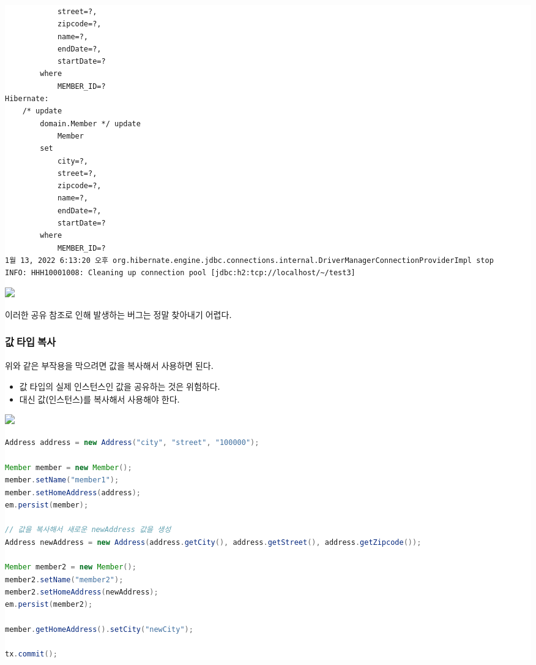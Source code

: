 ```log
            street=?,
            zipcode=?,
            name=?,
            endDate=?,
            startDate=?
        where
            MEMBER_ID=?
Hibernate:
    /* update
        domain.Member */ update
            Member
        set
            city=?,
            street=?,
            zipcode=?,
            name=?,
            endDate=?,
            startDate=?
        where
            MEMBER_ID=?
1월 13, 2022 6:13:20 오후 org.hibernate.engine.jdbc.connections.internal.DriverManagerConnectionProviderImpl stop
INFO: HHH10001008: Cleaning up connection pool [jdbc:h2:tcp://localhost/~/test3]
```

![](https://images.velog.io/images/songs4805/post/3fbe0907-39f1-40d0-9884-525265b45309/%E1%84%80%E1%85%A1%E1%86%B9%20%E1%84%90%E1%85%A1%E1%84%8B%E1%85%B5%E1%86%B8%20%E1%84%80%E1%85%A9%E1%86%BC%E1%84%8B%E1%85%B2%20%E1%84%8E%E1%85%A1%E1%86%B7%E1%84%8C%E1%85%A9%20side%20effect.png)

이러한 공유 참조로 인해 발생하는 버그는 정말 찾아내기 어렵다.

### 값 타입 복사

위와 같은 부작용을 막으려면 값을 복사해서 사용하면 된다.

- 값 타입의 실제 인스턴스인 값을 공유하는 것은 위험하다.
- 대신 값(인스턴스)를 복사해서 사용해야 한다.

![](https://images.velog.io/images/songs4805/post/a167fd94-a701-42c1-b610-89b186583d27/%E1%84%89%E1%85%B3%E1%84%8F%E1%85%B3%E1%84%85%E1%85%B5%E1%86%AB%E1%84%89%E1%85%A3%E1%86%BA%202022-02-01%20%E1%84%8B%E1%85%A9%E1%84%92%E1%85%AE%203.32.49.png)

```java
Address address = new Address("city", "street", "100000");

Member member = new Member();
member.setName("member1");
member.setHomeAddress(address);
em.persist(member);

// 값을 복사해서 새로운 newAddress 값을 생성
Address newAddress = new Address(address.getCity(), address.getStreet(), address.getZipcode());

Member member2 = new Member();
member2.setName("member2");
member2.setHomeAddress(newAddress);
em.persist(member2);

member.getHomeAddress().setCity("newCity");

tx.commit();
```
